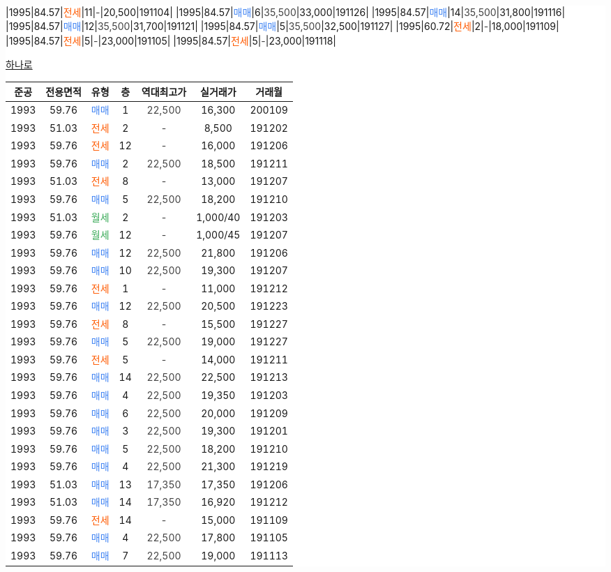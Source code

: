 |1995|84.57|<span style="color:#ff5a00">전세</span>|11|<span style="color:#444444">-</span>|20,500|191104|
|1995|84.57|<span style="color:#4285f3">매매</span>|6|<span style="color:#444444">35,500</span>|33,000|191126|
|1995|84.57|<span style="color:#4285f3">매매</span>|14|<span style="color:#444444">35,500</span>|31,800|191116|
|1995|84.57|<span style="color:#4285f3">매매</span>|12|<span style="color:#444444">35,500</span>|31,700|191121|
|1995|84.57|<span style="color:#4285f3">매매</span>|5|<span style="color:#444444">35,500</span>|32,500|191127|
|1995|60.72|<span style="color:#ff5a00">전세</span>|2|<span style="color:#444444">-</span>|18,000|191109|
|1995|84.57|<span style="color:#ff5a00">전세</span>|5|<span style="color:#444444">-</span>|23,000|191105|
|1995|84.57|<span style="color:#ff5a00">전세</span>|5|<span style="color:#444444">-</span>|23,000|191118|

[하나로](https://search.naver.com/search.naver?query=%EB%8C%80%EC%A0%84%EA%B4%91%EC%97%AD%EC%8B%9C+%EC%84%9C%EA%B5%AC+%EC%9B%94%ED%8F%89%EB%8F%99+%ED%95%98%EB%82%98%EB%A1%9C)

|준공|전용면적|유형|층|역대최고가|실거래가|거래월|
|:---:|:---:|:---:|:---:|:---:|:---:|:---:|
|1993|59.76|<span style="color:#4285f3">매매</span>|1|<span style="color:#444444">22,500</span>|16,300|200109|
|1993|51.03|<span style="color:#ff5a00">전세</span>|2|<span style="color:#444444">-</span>|8,500|191202|
|1993|59.76|<span style="color:#ff5a00">전세</span>|12|<span style="color:#444444">-</span>|16,000|191206|
|1993|59.76|<span style="color:#4285f3">매매</span>|2|<span style="color:#444444">22,500</span>|18,500|191211|
|1993|51.03|<span style="color:#ff5a00">전세</span>|8|<span style="color:#444444">-</span>|13,000|191207|
|1993|59.76|<span style="color:#4285f3">매매</span>|5|<span style="color:#444444">22,500</span>|18,200|191210|
|1993|51.03|<span style="color:#34a853">월세</span>|2|<span style="color:#444444">-</span>|1,000/40|191203|
|1993|59.76|<span style="color:#34a853">월세</span>|12|<span style="color:#444444">-</span>|1,000/45|191207|
|1993|59.76|<span style="color:#4285f3">매매</span>|12|<span style="color:#444444">22,500</span>|21,800|191206|
|1993|59.76|<span style="color:#4285f3">매매</span>|10|<span style="color:#444444">22,500</span>|19,300|191207|
|1993|59.76|<span style="color:#ff5a00">전세</span>|1|<span style="color:#444444">-</span>|11,000|191212|
|1993|59.76|<span style="color:#4285f3">매매</span>|12|<span style="color:#444444">22,500</span>|20,500|191223|
|1993|59.76|<span style="color:#ff5a00">전세</span>|8|<span style="color:#444444">-</span>|15,500|191227|
|1993|59.76|<span style="color:#4285f3">매매</span>|5|<span style="color:#444444">22,500</span>|19,000|191227|
|1993|59.76|<span style="color:#ff5a00">전세</span>|5|<span style="color:#444444">-</span>|14,000|191211|
|1993|59.76|<span style="color:#4285f3">매매</span>|14|<span style="color:#444444">22,500</span>|22,500|191213|
|1993|59.76|<span style="color:#4285f3">매매</span>|4|<span style="color:#444444">22,500</span>|19,350|191203|
|1993|59.76|<span style="color:#4285f3">매매</span>|6|<span style="color:#444444">22,500</span>|20,000|191209|
|1993|59.76|<span style="color:#4285f3">매매</span>|3|<span style="color:#444444">22,500</span>|19,300|191201|
|1993|59.76|<span style="color:#4285f3">매매</span>|5|<span style="color:#444444">22,500</span>|18,200|191210|
|1993|59.76|<span style="color:#4285f3">매매</span>|4|<span style="color:#444444">22,500</span>|21,300|191219|
|1993|51.03|<span style="color:#4285f3">매매</span>|13|<span style="color:#444444">17,350</span>|17,350|191206|
|1993|51.03|<span style="color:#4285f3">매매</span>|14|<span style="color:#444444">17,350</span>|16,920|191212|
|1993|59.76|<span style="color:#ff5a00">전세</span>|14|<span style="color:#444444">-</span>|15,000|191109|
|1993|59.76|<span style="color:#4285f3">매매</span>|4|<span style="color:#444444">22,500</span>|17,800|191105|
|1993|59.76|<span style="color:#4285f3">매매</span>|7|<span style="color:#444444">22,500</span>|19,000|191113|
